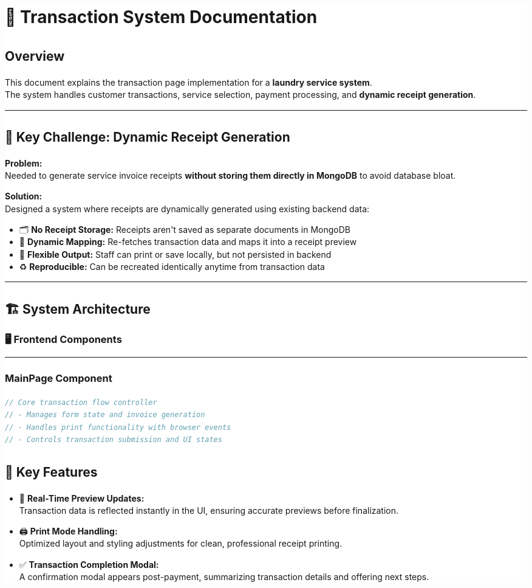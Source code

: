# 🧾 Transaction System Documentation

## Overview

This document explains the transaction page implementation for a **laundry service system**.  
The system handles customer transactions, service selection, payment processing, and **dynamic receipt generation**.

---

## 🎯 Key Challenge: Dynamic Receipt Generation

**Problem:**  
Needed to generate service invoice receipts **without storing them directly in MongoDB** to avoid database bloat.

**Solution:**  
Designed a system where receipts are dynamically generated using existing backend data:

- 🗂️ **No Receipt Storage:** Receipts aren't saved as separate documents in MongoDB
- 🔁 **Dynamic Mapping:** Re-fetches transaction data and maps it into a receipt preview
- 💾 **Flexible Output:** Staff can print or save locally, but not persisted in backend
- ♻️ **Reproducible:** Can be recreated identically anytime from transaction data

---

## 🏗️ System Architecture

### 🖥️ Frontend Components

---

### **MainPage Component**

```javascript
// Core transaction flow controller
// - Manages form state and invoice generation
// - Handles print functionality with browser events
// - Controls transaction submission and UI states
```

## 🚀 Key Features

- 🔄 **Real-Time Preview Updates:**  
  Transaction data is reflected instantly in the UI, ensuring accurate previews before finalization.

- 🖨️ **Print Mode Handling:**  
  Optimized layout and styling adjustments for clean, professional receipt printing.

- ✅ **Transaction Completion Modal:**  
  A confirmation modal appears post-payment, summarizing transaction details and offering next steps.
